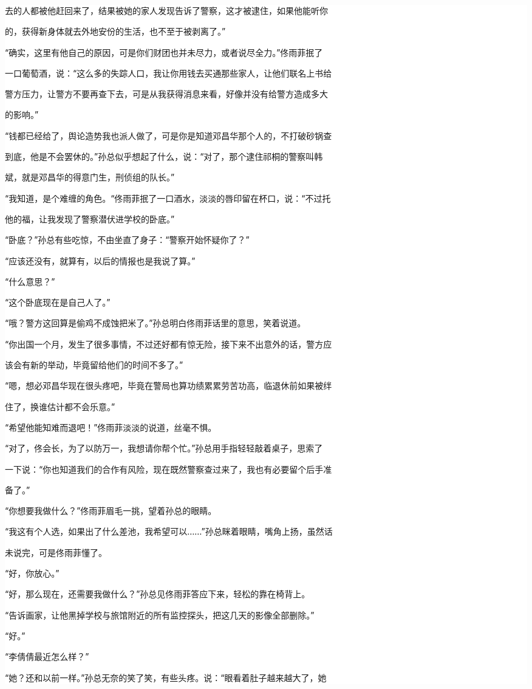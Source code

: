 去的人都被他赶回来了，结果被她的家人发现告诉了警察，这才被逮住，如果他能听你

的，获得新身体就去外地安份的生活，也不至于被剥离了。”

“确实，这里有他自己的原因，可是你们财团也并未尽力，或者说尽全力。”佟雨菲抿了

一口葡萄酒，说：“这么多的失踪人口，我让你用钱去买通那些家人，让他们联名上书给

警方压力，让警方不要再查下去，可是从我获得消息来看，好像并没有给警方造成多大

的影响。”

“钱都已经给了，舆论造势我也派人做了，可是你是知道邓昌华那个人的，不打破砂锅查

到底，他是不会罢休的。”孙总似乎想起了什么，说：“对了，那个逮住祁桐的警察叫韩

斌，就是邓昌华的得意门生，刑侦组的队长。”

“我知道，是个难缠的角色。“佟雨菲抿了一口酒水，淡淡的唇印留在杯口，说：“不过托

他的福，让我发现了警察潜伏进学校的卧底。”

“卧底？”孙总有些吃惊，不由坐直了身子：“警察开始怀疑你了？”

“应该还没有，就算有，以后的情报也是我说了算。”

“什么意思？”

“这个卧底现在是自己人了。”

“哦？警方这回算是偷鸡不成蚀把米了。”孙总明白佟雨菲话里的意思，笑着说道。

“你出国一个月，发生了很多事情，不过还好都有惊无险，接下来不出意外的话，警方应

该会有新的举动，毕竟留给他们的时间不多了。”

“嗯，想必邓昌华现在很头疼吧，毕竟在警局也算功绩累累劳苦功高，临退休前如果被绊

住了，换谁估计都不会乐意。”

“希望他能知难而退吧！”佟雨菲淡淡的说道，丝毫不惧。

“对了，佟会长，为了以防万一，我想请你帮个忙。”孙总用手指轻轻敲着桌子，思索了

一下说：“你也知道我们的合作有风险，现在既然警察查过来了，我也有必要留个后手准

备了。”

“你想要我做什么？”佟雨菲眉毛一挑，望着孙总的眼睛。

“我这有个人选，如果出了什么差池，我希望可以……”孙总眯着眼睛，嘴角上扬，虽然话

未说完，可是佟雨菲懂了。

“好，你放心。”

“好，那么现在，还需要我做什么？”孙总见佟雨菲答应下来，轻松的靠在椅背上。

“告诉画家，让他黑掉学校与旅馆附近的所有监控探头，把这几天的影像全部删除。”

“好。”

“李倩倩最近怎么样？”

“她？还和以前一样。”孙总无奈的笑了笑，有些头疼。说：“眼看着肚子越来越大了，她

